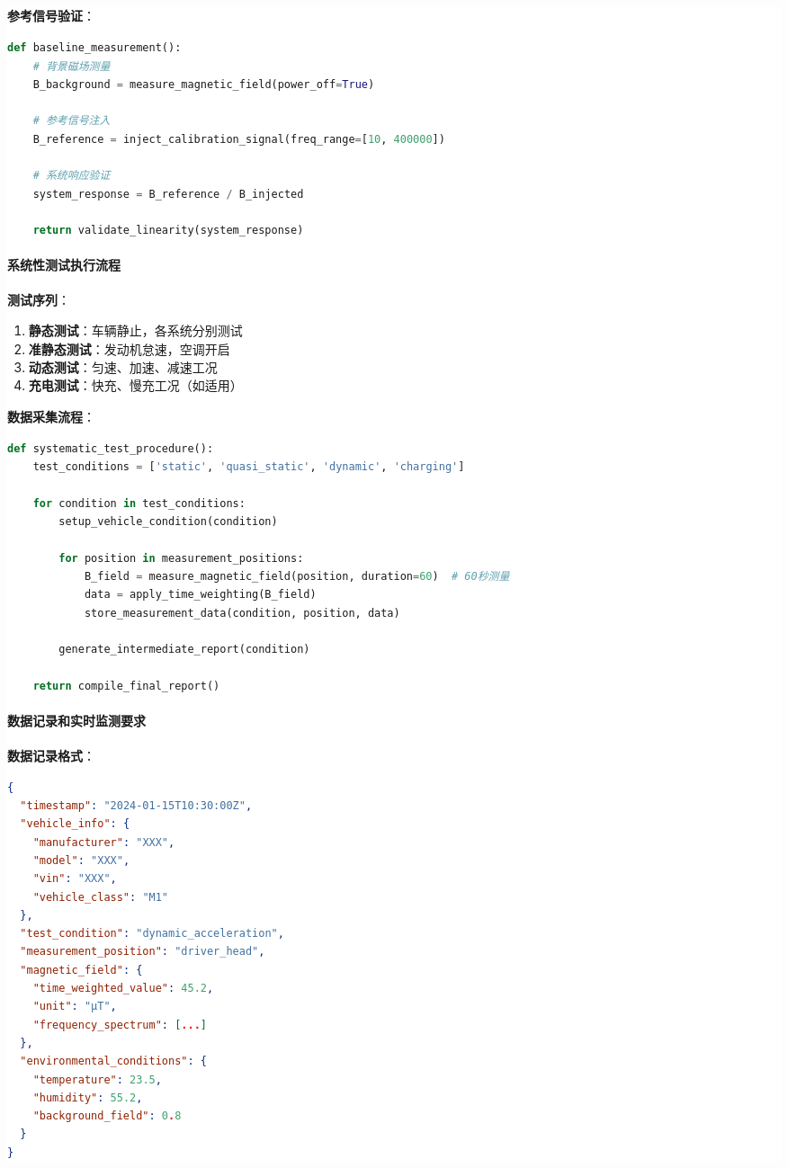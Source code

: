 **参考信号验证**：
```python
def baseline_measurement():
    # 背景磁场测量
    B_background = measure_magnetic_field(power_off=True)
    
    # 参考信号注入
    B_reference = inject_calibration_signal(freq_range=[10, 400000])
    
    # 系统响应验证
    system_response = B_reference / B_injected
    
    return validate_linearity(system_response)
```

#### 系统性测试执行流程
**测试序列**：
1. **静态测试**：车辆静止，各系统分别测试
2. **准静态测试**：发动机怠速，空调开启
3. **动态测试**：匀速、加速、减速工况
4. **充电测试**：快充、慢充工况（如适用）

**数据采集流程**：
```python
def systematic_test_procedure():
    test_conditions = ['static', 'quasi_static', 'dynamic', 'charging']
    
    for condition in test_conditions:
        setup_vehicle_condition(condition)
        
        for position in measurement_positions:
            B_field = measure_magnetic_field(position, duration=60)  # 60秒测量
            data = apply_time_weighting(B_field)
            store_measurement_data(condition, position, data)
            
        generate_intermediate_report(condition)
    
    return compile_final_report()
```

#### 数据记录和实时监测要求
**数据记录格式**：
```json
{
  "timestamp": "2024-01-15T10:30:00Z",
  "vehicle_info": {
    "manufacturer": "XXX",
    "model": "XXX",
    "vin": "XXX",
    "vehicle_class": "M1"
  },
  "test_condition": "dynamic_acceleration",
  "measurement_position": "driver_head",
  "magnetic_field": {
    "time_weighted_value": 45.2,
    "unit": "μT",
    "frequency_spectrum": [...]
  },
  "environmental_conditions": {
    "temperature": 23.5,
    "humidity": 55.2,
    "background_field": 0.8
  }
}
```
